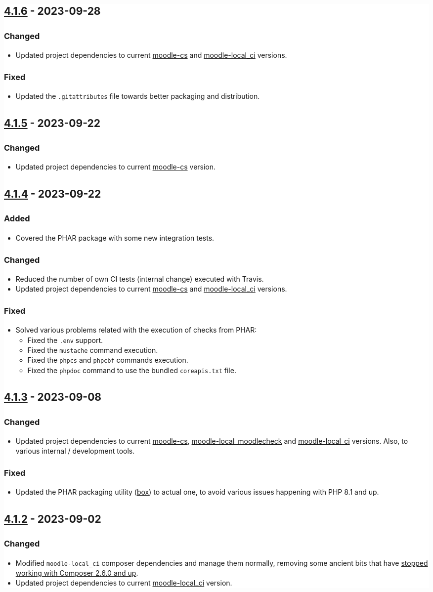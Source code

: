## [4.1.6] - 2023-09-28
### Changed
- Updated project dependencies to current [moodle-cs](https://github.com/moodlehq/moodle-cs) and [moodle-local_ci](https://github.com/moodlehq/moodle-local_ci) versions.

### Fixed
- Updated the `.gitattributes` file towards better packaging and distribution.

## [4.1.5] - 2023-09-22
### Changed
- Updated project dependencies to current [moodle-cs](https://github.com/moodlehq/moodle-cs) version.

## [4.1.4] - 2023-09-22
### Added
- Covered the PHAR package with some new integration tests.

### Changed
- Reduced the number of own CI tests (internal change) executed with Travis.
- Updated project dependencies to current [moodle-cs](https://github.com/moodlehq/moodle-cs) and [moodle-local_ci](https://github.com/moodlehq/moodle-local_ci) versions.

### Fixed
- Solved various problems related with the execution of checks from PHAR:
  - Fixed the `.env` support.
  - Fixed the `mustache` command execution.
  - Fixed the `phpcs` and `phpcbf` commands execution.
  - Fixed the `phpdoc` command to use the bundled `coreapis.txt` file.

## [4.1.3] - 2023-09-08
### Changed
- Updated project dependencies to current [moodle-cs](https://github.com/moodlehq/moodle-cs), [moodle-local_moodlecheck](https://github.com/moodlehq/moodle-local_moodlecheck) and [moodle-local_ci](https://github.com/moodlehq/moodle-local_ci) versions. Also, to various internal / development tools.

### Fixed
- Updated the PHAR packaging utility ([box](https://github.com/box-project/box)) to actual one, to avoid various issues happening with PHP 8.1 and up.

## [4.1.2] - 2023-09-02
### Changed
- Modified `moodle-local_ci` composer dependencies and manage them normally, removing some ancient bits that have [stopped working with Composer 2.6.0 and up](https://github.com/composer/composer/issues/11613).
- Updated project dependencies to current [moodle-local_ci](https://github.com/moodlehq/moodle-local_ci) version.


[Unreleased]: https://github.com/moodlehq/moodle-plugin-ci/compare/4.5.1...main
[4.5.1]: https://github.com/moodlehq/moodle-plugin-ci/compare/4.5.0...4.5.1
[4.5.0]: https://github.com/moodlehq/moodle-plugin-ci/compare/4.4.5...4.5.0
[4.4.5]: https://github.com/moodlehq/moodle-plugin-ci/compare/4.4.4...4.4.5
[4.4.4]: https://github.com/moodlehq/moodle-plugin-ci/compare/4.4.3...4.4.4
[4.4.3]: https://github.com/moodlehq/moodle-plugin-ci/compare/4.4.2...4.4.3
[4.4.2]: https://github.com/moodlehq/moodle-plugin-ci/compare/4.4.1...4.4.2
[4.4.1]: https://github.com/moodlehq/moodle-plugin-ci/compare/4.4.0...4.4.1
[4.4.0]: https://github.com/moodlehq/moodle-plugin-ci/compare/4.3.2...4.4.0
[4.3.2]: https://github.com/moodlehq/moodle-plugin-ci/compare/4.3.1...4.3.2
[4.3.1]: https://github.com/moodlehq/moodle-plugin-ci/compare/4.3.0...4.3.1
[4.3.0]: https://github.com/moodlehq/moodle-plugin-ci/compare/4.2.0...4.3.0
[4.2.0]: https://github.com/moodlehq/moodle-plugin-ci/compare/4.1.8...4.2.0
[4.1.8]: https://github.com/moodlehq/moodle-plugin-ci/compare/4.1.7...4.1.8
[4.1.7]: https://github.com/moodlehq/moodle-plugin-ci/compare/4.1.6...4.1.7
[4.1.6]: https://github.com/moodlehq/moodle-plugin-ci/compare/4.1.5...4.1.6
[4.1.5]: https://github.com/moodlehq/moodle-plugin-ci/compare/4.1.4...4.1.5
[4.1.4]: https://github.com/moodlehq/moodle-plugin-ci/compare/4.1.3...4.1.4
[4.1.3]: https://github.com/moodlehq/moodle-plugin-ci/compare/4.1.2...4.1.3
[4.1.2]: https://github.com/moodlehq/moodle-plugin-ci/compare/4.1.1...4.1.2
[4.1.1]: https://github.com/moodlehq/moodle-plugin-ci/compare/4.1.0...4.1.1
[4.1.0]: https://github.com/moodlehq/moodle-plugin-ci/compare/4.0.0...4.1.0
[4.0.0]: https://github.com/moodlehq/moodle-plugin-ci/compare/3.4.12...4.0.0
[3.4.12]: https://github.com/moodlehq/moodle-plugin-ci/compare/3.4.11...3.4.12
[3.4.11]: https://github.com/moodlehq/moodle-plugin-ci/compare/3.4.10...3.4.11
[3.4.10]: https://github.com/moodlehq/moodle-plugin-ci/compare/3.4.9...3.4.10
[3.4.9]: https://github.com/moodlehq/moodle-plugin-ci/compare/3.4.8...3.4.9
[3.4.8]: https://github.com/moodlehq/moodle-plugin-ci/compare/3.4.7...3.4.8
[3.4.7]: https://github.com/moodlehq/moodle-plugin-ci/compare/3.4.6...3.4.7
[3.4.6]: https://github.com/moodlehq/moodle-plugin-ci/compare/3.4.5...3.4.6
[3.4.5]: https://github.com/moodlehq/moodle-plugin-ci/compare/3.4.4...3.4.5
[3.4.4]: https://github.com/moodlehq/moodle-plugin-ci/compare/3.4.3...3.4.4
[3.4.3]: https://github.com/moodlehq/moodle-plugin-ci/compare/3.4.2...3.4.3
[3.4.2]: https://github.com/moodlehq/moodle-plugin-ci/compare/3.4.1...3.4.2
[3.4.1]: https://github.com/moodlehq/moodle-plugin-ci/compare/3.4.0...3.4.1
[3.4.0]: https://github.com/moodlehq/moodle-plugin-ci/compare/3.3.0...3.4.0
[3.3.0]: https://github.com/moodlehq/moodle-plugin-ci/compare/3.2.6...3.3.0
[3.2.6]: https://github.com/moodlehq/moodle-plugin-ci/compare/3.2.5...3.2.6
[3.2.5]: https://github.com/moodlehq/moodle-plugin-ci/compare/3.2.4...3.2.5
[3.2.4]: https://github.com/moodlehq/moodle-plugin-ci/compare/3.2.3...3.2.4
[3.2.3]: https://github.com/moodlehq/moodle-plugin-ci/compare/3.2.2...3.2.3
[3.2.2]: https://github.com/moodlehq/moodle-plugin-ci/compare/3.2.1...3.2.2
[3.2.1]: https://github.com/moodlehq/moodle-plugin-ci/compare/3.2.0...3.2.1
[3.2.0]: https://github.com/moodlehq/moodle-plugin-ci/compare/3.1.0...3.2.0
[3.1.0]: https://github.com/moodlehq/moodle-plugin-ci/compare/3.0.8...3.1.0
[3.0.8]: https://github.com/moodlehq/moodle-plugin-ci/compare/3.0.7...3.0.8
[3.0.7]: https://github.com/moodlehq/moodle-plugin-ci/compare/3.0.6...3.0.7
[3.0.6]: https://github.com/moodlehq/moodle-plugin-ci/compare/3.0.5...3.0.6
[3.0.5]: https://github.com/moodlehq/moodle-plugin-ci/compare/3.0.4...3.0.5
[3.0.4]: https://github.com/moodlehq/moodle-plugin-ci/compare/3.0.3...3.0.4
[3.0.3]: https://github.com/moodlehq/moodle-plugin-ci/compare/3.0.2...3.0.3
[3.0.2]: https://github.com/moodlehq/moodle-plugin-ci/compare/3.0.1...3.0.2
[3.0.1]: https://github.com/moodlehq/moodle-plugin-ci/compare/3.0.0...3.0.1
[3.0.0]: https://github.com/moodlehq/moodle-plugin-ci/compare/2.5.0...3.0.0
[2.5.0]: https://github.com/moodlehq/moodle-plugin-ci/compare/2.4.0...2.5.0
[2.4.0]: https://github.com/moodlehq/moodle-plugin-ci/compare/2.3.0...2.4.0
[2.3.0]: https://github.com/moodlehq/moodle-plugin-ci/compare/2.2.0...2.3.0
[2.2.0]: https://github.com/moodlehq/moodle-plugin-ci/compare/2.1.1...2.2.0
[2.1.1]: https://github.com/moodlehq/moodle-plugin-ci/compare/2.1.0...2.1.1
[2.1.0]: https://github.com/moodlehq/moodle-plugin-ci/compare/2.0.1...2.1.0
[2.0.1]: https://github.com/moodlehq/moodle-plugin-ci/compare/2.0.0...2.0.1
[2.0.0]: https://github.com/moodlehq/moodle-plugin-ci/compare/1.5.8...2.0.0
[1.5.8]: https://github.com/moodlehq/moodle-plugin-ci/compare/1.5.7...1.5.8
[1.5.7]: https://github.com/moodlehq/moodle-plugin-ci/compare/1.5.6...1.5.7
[1.5.6]: https://github.com/moodlehq/moodle-plugin-ci/compare/1.5.5...1.5.6
[1.5.5]: https://github.com/moodlehq/moodle-plugin-ci/compare/1.5.4...1.5.5
[1.5.4]: https://github.com/moodlehq/moodle-plugin-ci/compare/1.5.3...1.5.4
[1.5.3]: https://github.com/moodlehq/moodle-plugin-ci/compare/1.5.2...1.5.3
[1.5.2]: https://github.com/moodlehq/moodle-plugin-ci/compare/1.5.1...1.5.2
[1.5.1]: https://github.com/moodlehq/moodle-plugin-ci/compare/1.5.0...1.5.1
[1.5.0]: https://github.com/moodlehq/moodle-plugin-ci/compare/1.4.1...1.5.0
[1.4.1]: https://github.com/moodlehq/moodle-plugin-ci/compare/1.4.0...1.4.1
[1.4.0]: https://github.com/moodlehq/moodle-plugin-ci/compare/1.3.1...1.4.0
[1.3.1]: https://github.com/moodlehq/moodle-plugin-ci/compare/1.3.0...1.3.1
[1.3.0]: https://github.com/moodlehq/moodle-plugin-ci/compare/1.2.0...1.3.0
[1.2.0]: https://github.com/moodlehq/moodle-plugin-ci/compare/1.1.0...1.2.0
[1.1.0]: https://github.com/moodlehq/moodle-plugin-ci/compare/1.0.0...1.1.0
[.travis.dist.yml]: https://github.com/moodlehq/moodle-plugin-ci/blob/main/.travis.dist.yml